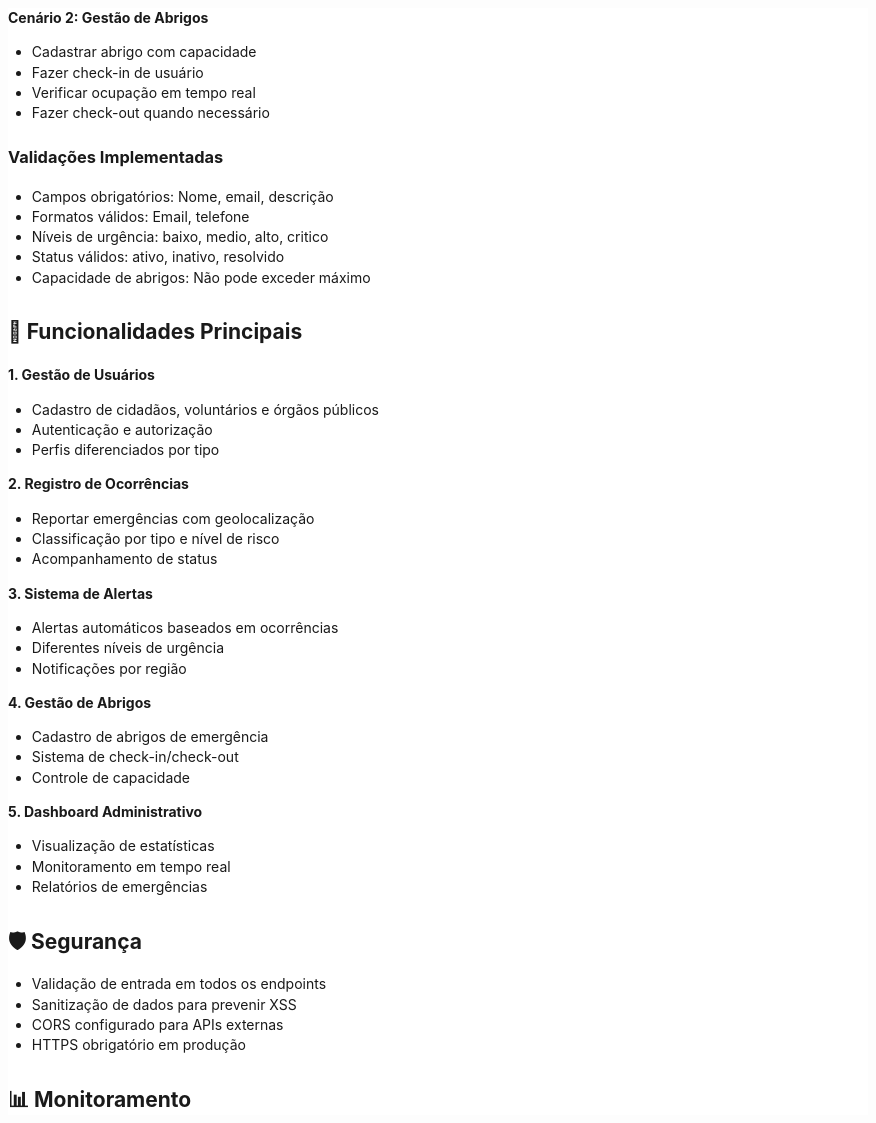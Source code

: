 **Cenário 2: Gestão de Abrigos**

* Cadastrar abrigo com capacidade
* Fazer check-in de usuário
* Verificar ocupação em tempo real
* Fazer check-out quando necessário

### Validações Implementadas

* Campos obrigatórios: Nome, email, descrição
* Formatos válidos: Email, telefone
* Níveis de urgência: baixo, medio, alto, critico
* Status válidos: ativo, inativo, resolvido
* Capacidade de abrigos: Não pode exceder máximo

## 🔧 Funcionalidades Principais

**1. Gestão de Usuários**

* Cadastro de cidadãos, voluntários e órgãos públicos
* Autenticação e autorização
* Perfis diferenciados por tipo

**2. Registro de Ocorrências**

* Reportar emergências com geolocalização
* Classificação por tipo e nível de risco
* Acompanhamento de status

**3. Sistema de Alertas**

* Alertas automáticos baseados em ocorrências
* Diferentes níveis de urgência
* Notificações por região

**4. Gestão de Abrigos**

* Cadastro de abrigos de emergência
* Sistema de check-in/check-out
* Controle de capacidade

**5. Dashboard Administrativo**

* Visualização de estatísticas
* Monitoramento em tempo real
* Relatórios de emergências

## 🛡️ Segurança

* Validação de entrada em todos os endpoints
* Sanitização de dados para prevenir XSS
* CORS configurado para APIs externas
* HTTPS obrigatório em produção

## 📊 Monitoramento
